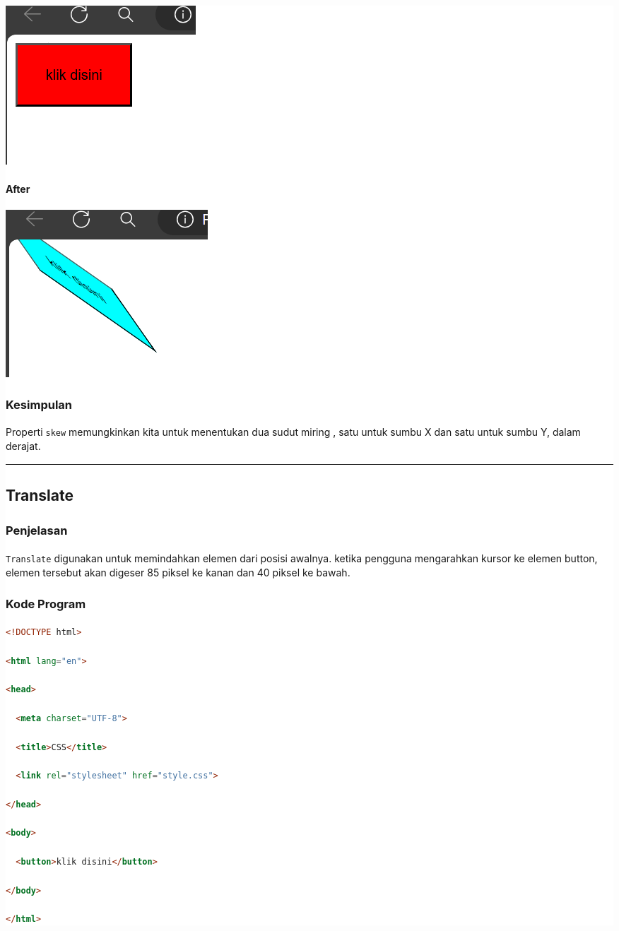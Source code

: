 ![](assets/slx.png)
#### After 
![](assets/skw.png)
### Kesimpulan
Properti `skew` memungkinkan kita untuk menentukan dua sudut miring
, satu untuk sumbu X dan satu untuk sumbu Y, dalam derajat.

---
## Translate
### Penjelasan
`Translate` digunakan untuk memindahkan elemen dari posisi awalnya. ketika pengguna mengarahkan kursor ke elemen button, elemen tersebut akan digeser 85 piksel ke kanan dan 40 piksel ke bawah.

### Kode Program
```HTML
<!DOCTYPE html>

<html lang="en">

<head>

  <meta charset="UTF-8">

  <title>CSS</title>

  <link rel="stylesheet" href="style.css">

</head>

<body>

  <button>klik disini</button>

</body>

</html>
```